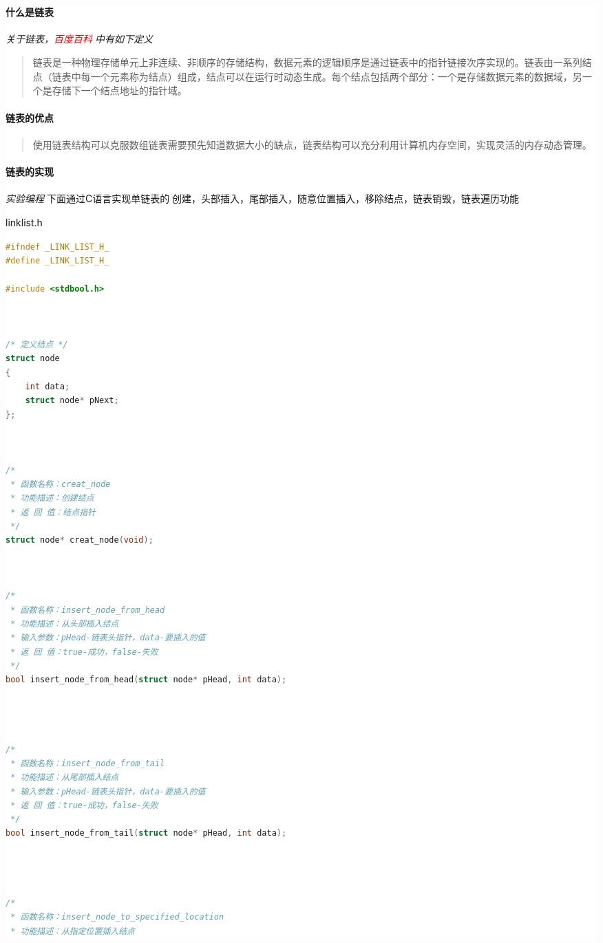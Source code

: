﻿#### 什么是链表
*关于链表，<font color=red>百度百科</font> 中有如下定义*
>链表是一种物理存储单元上非连续、非顺序的存储结构，数据元素的逻辑顺序是通过链表中的指针链接次序实现的。链表由一系列结点（链表中每一个元素称为结点）组成，结点可以在运行时动态生成。每个结点包括两个部分：一个是存储数据元素的数据域，另一个是存储下一个结点地址的指针域。
#### 链表的优点
>使用链表结构可以克服数组链表需要预先知道数据大小的缺点，链表结构可以充分利用计算机内存空间，实现灵活的内存动态管理。


#### 链表的实现
*实验编程*
下面通过C语言实现单链表的 创建，头部插入，尾部插入，随意位置插入，移除结点，链表销毁，链表遍历功能

linklist.h

```c
#ifndef _LINK_LIST_H_
#define _LINK_LIST_H_

#include <stdbool.h>



/* 定义结点 */
struct node
{
	int data;
	struct node* pNext;
};



/*
 * 函数名称：creat_node
 * 功能描述：创建结点
 * 返 回 值：结点指针
 */
struct node* creat_node(void);



/*
 * 函数名称：insert_node_from_head
 * 功能描述：从头部插入结点
 * 输入参数：pHead-链表头指针，data-要插入的值
 * 返 回 值：true-成功，false-失败
 */
bool insert_node_from_head(struct node* pHead, int data);




/*
 * 函数名称：insert_node_from_tail
 * 功能描述：从尾部插入结点
 * 输入参数：pHead-链表头指针，data-要插入的值
 * 返 回 值：true-成功，false-失败
 */
bool insert_node_from_tail(struct node* pHead, int data);




/*
 * 函数名称：insert_node_to_specified_location
 * 功能描述：从指定位置插入结点
```